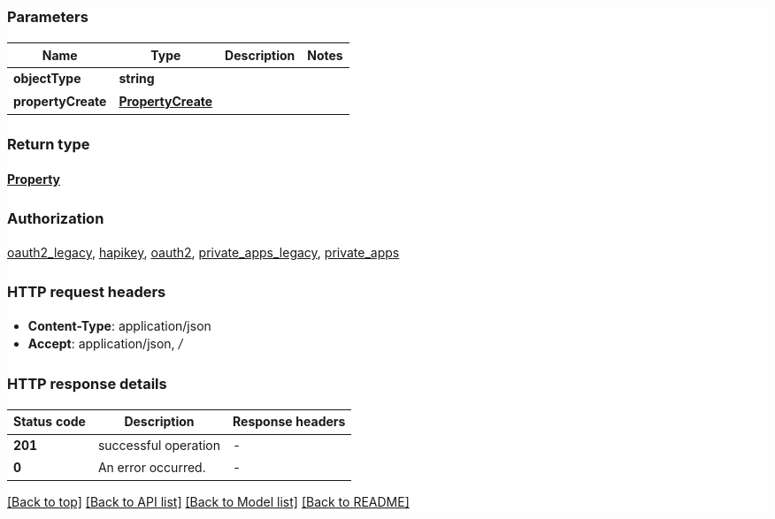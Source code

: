 ### Parameters

| Name | Type | Description | Notes |
|------|------|-------------|-------|
| **objectType** | **string** |  |  |
| **propertyCreate** | [**PropertyCreate**](PropertyCreate.md) |  |  |

### Return type

[**Property**](Property.md)

### Authorization

[oauth2_legacy](../README.md#oauth2_legacy), [hapikey](../README.md#hapikey), [oauth2](../README.md#oauth2), [private_apps_legacy](../README.md#private_apps_legacy), [private_apps](../README.md#private_apps)

### HTTP request headers

 - **Content-Type**: application/json
 - **Accept**: application/json, */*


### HTTP response details
| Status code | Description | Response headers |
|-------------|-------------|------------------|
| **201** | successful operation |  -  |
| **0** | An error occurred. |  -  |

[[Back to top]](#) [[Back to API list]](../README.md#documentation-for-api-endpoints) [[Back to Model list]](../README.md#documentation-for-models) [[Back to README]](../README.md)


